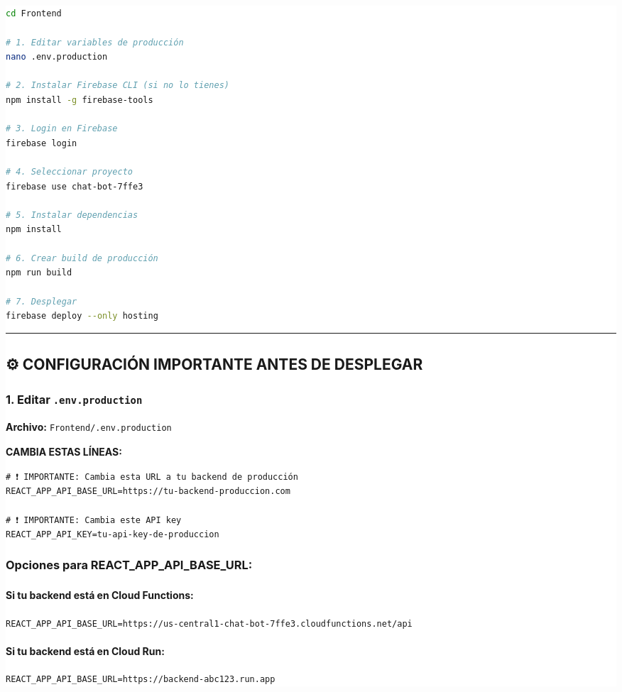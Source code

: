 ```bash
cd Frontend

# 1. Editar variables de producción
nano .env.production

# 2. Instalar Firebase CLI (si no lo tienes)
npm install -g firebase-tools

# 3. Login en Firebase
firebase login

# 4. Seleccionar proyecto
firebase use chat-bot-7ffe3

# 5. Instalar dependencias
npm install

# 6. Crear build de producción
npm run build

# 7. Desplegar
firebase deploy --only hosting
```

---

## ⚙️ **CONFIGURACIÓN IMPORTANTE ANTES DE DESPLEGAR**

### 1. Editar `.env.production`

**Archivo:** `Frontend/.env.production`

**CAMBIA ESTAS LÍNEAS:**

```env
# ❗ IMPORTANTE: Cambia esta URL a tu backend de producción
REACT_APP_API_BASE_URL=https://tu-backend-produccion.com

# ❗ IMPORTANTE: Cambia este API key
REACT_APP_API_KEY=tu-api-key-de-produccion
```

### Opciones para REACT_APP_API_BASE_URL:

#### Si tu backend está en Cloud Functions:
```env
REACT_APP_API_BASE_URL=https://us-central1-chat-bot-7ffe3.cloudfunctions.net/api
```

#### Si tu backend está en Cloud Run:
```env
REACT_APP_API_BASE_URL=https://backend-abc123.run.app
```

